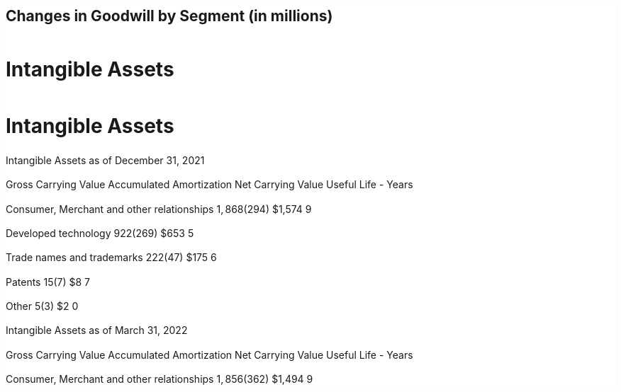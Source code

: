 **Changes in Goodwill by Segment (in millions)**
 ---
#

# Intangible Assets

# Intangible Assets

Intangible Assets as of December 31, 2021

Gross Carrying Value
Accumulated Amortization
Net Carrying Value
Useful Life - Years

Consumer, Merchant and other relationships
$1,868
($294)
$1,574
9

Developed technology
$922
($269)
$653
5

Trade names and trademarks
$222
($47)
$175
6

Patents
$15
($7)
$8
7

Other
$5
($3)
$2
0

Intangible Assets as of March 31, 2022

Gross Carrying Value
Accumulated Amortization
Net Carrying Value
Useful Life - Years

Consumer, Merchant and other relationships
$1,856
($362)
$1,494
9
